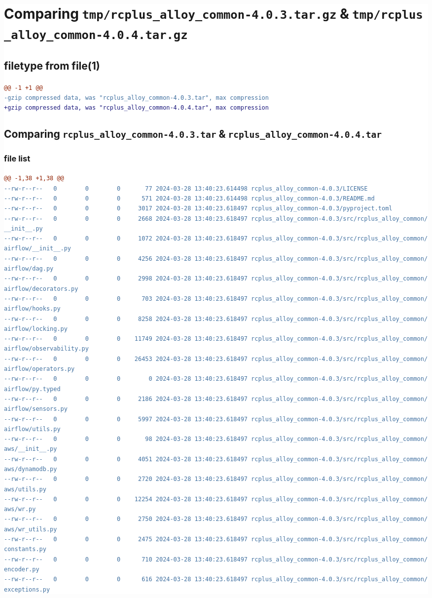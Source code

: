 # Comparing `tmp/rcplus_alloy_common-4.0.3.tar.gz` & `tmp/rcplus_alloy_common-4.0.4.tar.gz`

## filetype from file(1)

```diff
@@ -1 +1 @@
-gzip compressed data, was "rcplus_alloy_common-4.0.3.tar", max compression
+gzip compressed data, was "rcplus_alloy_common-4.0.4.tar", max compression
```

## Comparing `rcplus_alloy_common-4.0.3.tar` & `rcplus_alloy_common-4.0.4.tar`

### file list

```diff
@@ -1,38 +1,38 @@
--rw-r--r--   0        0        0       77 2024-03-28 13:40:23.614498 rcplus_alloy_common-4.0.3/LICENSE
--rw-r--r--   0        0        0      571 2024-03-28 13:40:23.614498 rcplus_alloy_common-4.0.3/README.md
--rw-r--r--   0        0        0     3017 2024-03-28 13:40:23.618497 rcplus_alloy_common-4.0.3/pyproject.toml
--rw-r--r--   0        0        0     2668 2024-03-28 13:40:23.618497 rcplus_alloy_common-4.0.3/src/rcplus_alloy_common/__init__.py
--rw-r--r--   0        0        0     1072 2024-03-28 13:40:23.618497 rcplus_alloy_common-4.0.3/src/rcplus_alloy_common/airflow/__init__.py
--rw-r--r--   0        0        0     4256 2024-03-28 13:40:23.618497 rcplus_alloy_common-4.0.3/src/rcplus_alloy_common/airflow/dag.py
--rw-r--r--   0        0        0     2998 2024-03-28 13:40:23.618497 rcplus_alloy_common-4.0.3/src/rcplus_alloy_common/airflow/decorators.py
--rw-r--r--   0        0        0      703 2024-03-28 13:40:23.618497 rcplus_alloy_common-4.0.3/src/rcplus_alloy_common/airflow/hooks.py
--rw-r--r--   0        0        0     8258 2024-03-28 13:40:23.618497 rcplus_alloy_common-4.0.3/src/rcplus_alloy_common/airflow/locking.py
--rw-r--r--   0        0        0    11749 2024-03-28 13:40:23.618497 rcplus_alloy_common-4.0.3/src/rcplus_alloy_common/airflow/observability.py
--rw-r--r--   0        0        0    26453 2024-03-28 13:40:23.618497 rcplus_alloy_common-4.0.3/src/rcplus_alloy_common/airflow/operators.py
--rw-r--r--   0        0        0        0 2024-03-28 13:40:23.618497 rcplus_alloy_common-4.0.3/src/rcplus_alloy_common/airflow/py.typed
--rw-r--r--   0        0        0     2186 2024-03-28 13:40:23.618497 rcplus_alloy_common-4.0.3/src/rcplus_alloy_common/airflow/sensors.py
--rw-r--r--   0        0        0     5997 2024-03-28 13:40:23.618497 rcplus_alloy_common-4.0.3/src/rcplus_alloy_common/airflow/utils.py
--rw-r--r--   0        0        0       98 2024-03-28 13:40:23.618497 rcplus_alloy_common-4.0.3/src/rcplus_alloy_common/aws/__init__.py
--rw-r--r--   0        0        0     4051 2024-03-28 13:40:23.618497 rcplus_alloy_common-4.0.3/src/rcplus_alloy_common/aws/dynamodb.py
--rw-r--r--   0        0        0     2720 2024-03-28 13:40:23.618497 rcplus_alloy_common-4.0.3/src/rcplus_alloy_common/aws/utils.py
--rw-r--r--   0        0        0    12254 2024-03-28 13:40:23.618497 rcplus_alloy_common-4.0.3/src/rcplus_alloy_common/aws/wr.py
--rw-r--r--   0        0        0     2750 2024-03-28 13:40:23.618497 rcplus_alloy_common-4.0.3/src/rcplus_alloy_common/aws/wr_utils.py
--rw-r--r--   0        0        0     2475 2024-03-28 13:40:23.618497 rcplus_alloy_common-4.0.3/src/rcplus_alloy_common/constants.py
--rw-r--r--   0        0        0      710 2024-03-28 13:40:23.618497 rcplus_alloy_common-4.0.3/src/rcplus_alloy_common/encoder.py
--rw-r--r--   0        0        0      616 2024-03-28 13:40:23.618497 rcplus_alloy_common-4.0.3/src/rcplus_alloy_common/exceptions.py
```